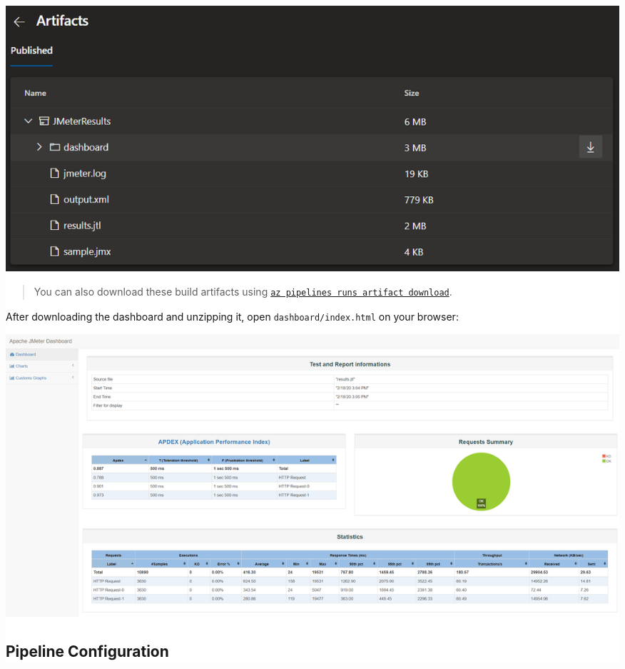 ![pipeline-artifacts](./docs/img/pipeline-artifacts.png)

> You can also download these build artifacts using [`az pipelines runs artifact download`](https://docs.microsoft.com/en-us/cli/azure/ext/azure-devops/pipelines/runs/artifact?view=azure-cli-latest#ext-azure-devops-az-pipelines-runs-artifact-download).

After downloading the dashboard and unzipping it, open `dashboard/index.html` on your browser:

![jmeter-dashboard](./docs/img/jmeter-dashboard.png)


## Pipeline Configuration
